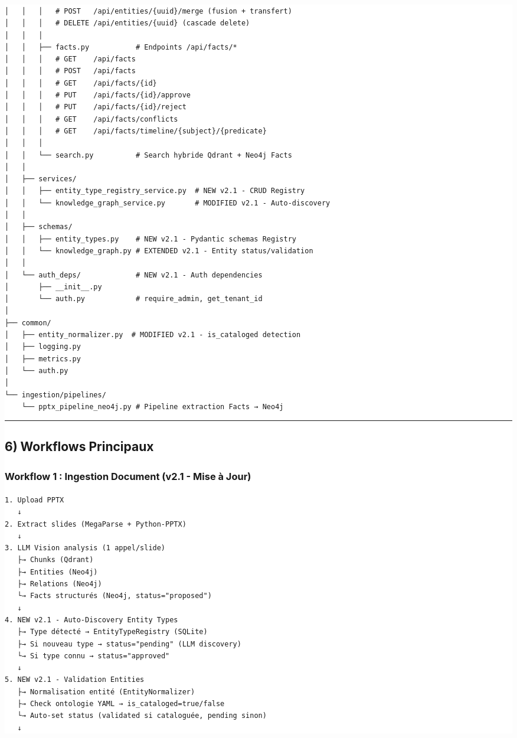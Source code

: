 ```
│   │   │   # POST   /api/entities/{uuid}/merge (fusion + transfert)
│   │   │   # DELETE /api/entities/{uuid} (cascade delete)
│   │   │
│   │   ├── facts.py           # Endpoints /api/facts/*
│   │   │   # GET    /api/facts
│   │   │   # POST   /api/facts
│   │   │   # GET    /api/facts/{id}
│   │   │   # PUT    /api/facts/{id}/approve
│   │   │   # PUT    /api/facts/{id}/reject
│   │   │   # GET    /api/facts/conflicts
│   │   │   # GET    /api/facts/timeline/{subject}/{predicate}
│   │   │
│   │   └── search.py          # Search hybride Qdrant + Neo4j Facts
│   │
│   ├── services/
│   │   ├── entity_type_registry_service.py  # NEW v2.1 - CRUD Registry
│   │   └── knowledge_graph_service.py       # MODIFIED v2.1 - Auto-discovery
│   │
│   ├── schemas/
│   │   ├── entity_types.py    # NEW v2.1 - Pydantic schemas Registry
│   │   └── knowledge_graph.py # EXTENDED v2.1 - Entity status/validation
│   │
│   └── auth_deps/             # NEW v2.1 - Auth dependencies
│       ├── __init__.py
│       └── auth.py            # require_admin, get_tenant_id
│
├── common/
│   ├── entity_normalizer.py  # MODIFIED v2.1 - is_cataloged detection
│   ├── logging.py
│   ├── metrics.py
│   └── auth.py
│
└── ingestion/pipelines/
    └── pptx_pipeline_neo4j.py # Pipeline extraction Facts → Neo4j
```

---

## 6) Workflows Principaux

### Workflow 1 : Ingestion Document (v2.1 - Mise à Jour)

```
1. Upload PPTX
   ↓
2. Extract slides (MegaParse + Python-PPTX)
   ↓
3. LLM Vision analysis (1 appel/slide)
   ├→ Chunks (Qdrant)
   ├→ Entities (Neo4j)
   ├→ Relations (Neo4j)
   └→ Facts structurés (Neo4j, status="proposed")
   ↓
4. NEW v2.1 - Auto-Discovery Entity Types
   ├→ Type détecté → EntityTypeRegistry (SQLite)
   ├→ Si nouveau type → status="pending" (LLM discovery)
   └→ Si type connu → status="approved"
   ↓
5. NEW v2.1 - Validation Entities
   ├→ Normalisation entité (EntityNormalizer)
   ├→ Check ontologie YAML → is_cataloged=true/false
   └→ Auto-set status (validated si cataloguée, pending sinon)
   ↓
```